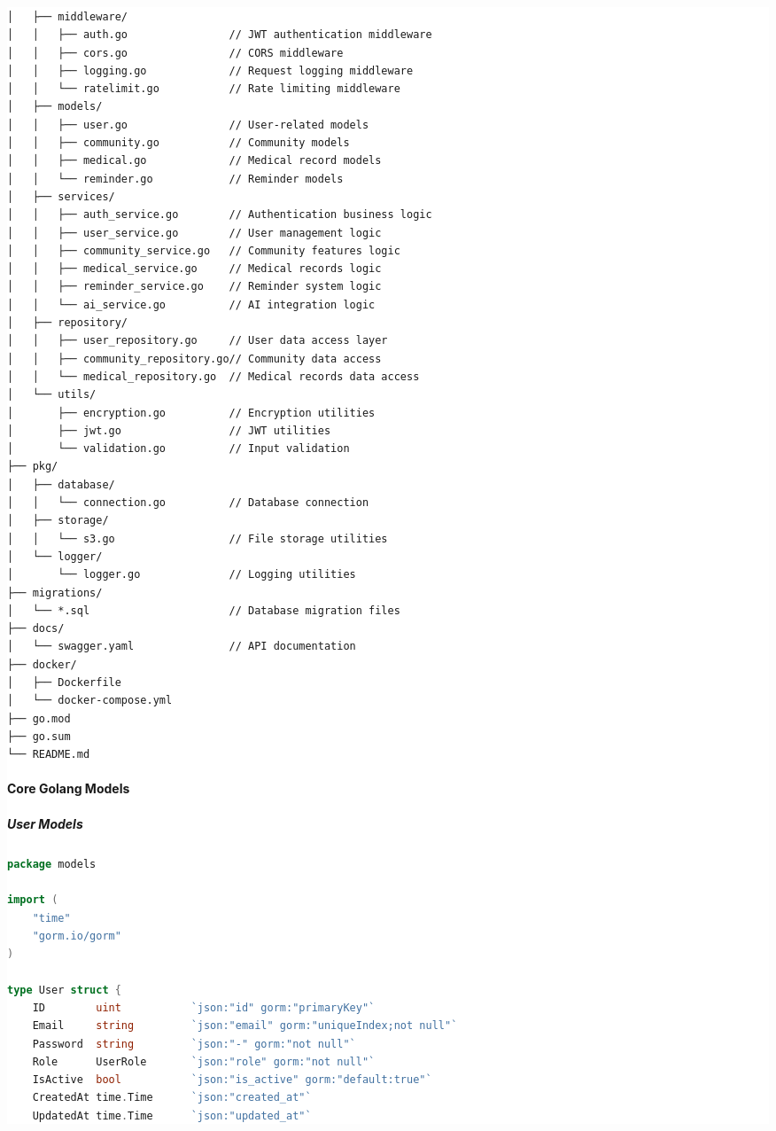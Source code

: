 ```
│   ├── middleware/
│   │   ├── auth.go                // JWT authentication middleware
│   │   ├── cors.go                // CORS middleware
│   │   ├── logging.go             // Request logging middleware
│   │   └── ratelimit.go           // Rate limiting middleware
│   ├── models/
│   │   ├── user.go                // User-related models
│   │   ├── community.go           // Community models
│   │   ├── medical.go             // Medical record models
│   │   └── reminder.go            // Reminder models
│   ├── services/
│   │   ├── auth_service.go        // Authentication business logic
│   │   ├── user_service.go        // User management logic
│   │   ├── community_service.go   // Community features logic
│   │   ├── medical_service.go     // Medical records logic
│   │   ├── reminder_service.go    // Reminder system logic
│   │   └── ai_service.go          // AI integration logic
│   ├── repository/
│   │   ├── user_repository.go     // User data access layer
│   │   ├── community_repository.go// Community data access
│   │   └── medical_repository.go  // Medical records data access
│   └── utils/
│       ├── encryption.go          // Encryption utilities
│       ├── jwt.go                 // JWT utilities
│       └── validation.go          // Input validation
├── pkg/
│   ├── database/
│   │   └── connection.go          // Database connection
│   ├── storage/
│   │   └── s3.go                  // File storage utilities
│   └── logger/
│       └── logger.go              // Logging utilities
├── migrations/
│   └── *.sql                      // Database migration files
├── docs/
│   └── swagger.yaml               // API documentation
├── docker/
│   ├── Dockerfile
│   └── docker-compose.yml
├── go.mod
├── go.sum
└── README.md
```

#### Core Golang Models

##### User Models
```go
package models

import (
    "time"
    "gorm.io/gorm"
)

type User struct {
    ID        uint           `json:"id" gorm:"primaryKey"`
    Email     string         `json:"email" gorm:"uniqueIndex;not null"`
    Password  string         `json:"-" gorm:"not null"`
    Role      UserRole       `json:"role" gorm:"not null"`
    IsActive  bool           `json:"is_active" gorm:"default:true"`
    CreatedAt time.Time      `json:"created_at"`
    UpdatedAt time.Time      `json:"updated_at"`
```